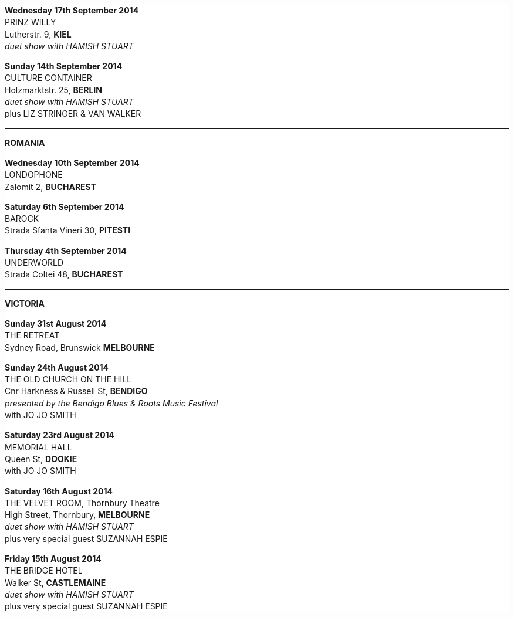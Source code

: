 **Wednesday 17th September 2014**        
PRINZ WILLY   
Lutherstr. 9, **KIEL**      
*duet show with HAMISH STUART*    
 
**Sunday 14th September 2014**        
CULTURE CONTAINER         
Holzmarktstr. 25, **BERLIN**        
*duet show with HAMISH STUART*       
plus LIZ STRINGER & VAN WALKER        

* * * * *  

**ROMANIA**  

**Wednesday 10th September 2014**    
LONDOPHONE          
Zalomit 2, **BUCHAREST**    

**Saturday 6th September 2014**      
BAROCK    
Strada Sfanta Vineri 30, **PITESTI**        

**Thursday 4th September 2014**      
UNDERWORLD          
Strada Coltei 48, **BUCHAREST**    

* * * * *  

**VICTORIA**   

**Sunday 31st August 2014**    
THE RETREAT   
Sydney Road, Brunswick **MELBOURNE**    

**Sunday 24th August 2014**  
THE OLD CHURCH ON THE HILL   
Cnr Harkness & Russell St, **BENDIGO**     
*presented by the Bendigo Blues & Roots Music Festival*   
with JO JO SMITH    

**Saturday 23rd August 2014**  
MEMORIAL HALL  
Queen St, **DOOKIE**    
with JO JO SMITH    

**Saturday 16th August 2014**    
THE VELVET ROOM, Thornbury Theatre  
High Street, Thornbury, **MELBOURNE**                
*duet show with HAMISH STUART*    
plus very special guest SUZANNAH ESPIE    
   
**Friday 15th August 2014**    
THE BRIDGE HOTEL  
Walker St, **CASTLEMAINE**              
*duet show with HAMISH STUART*    
plus very special guest SUZANNAH ESPIE  
